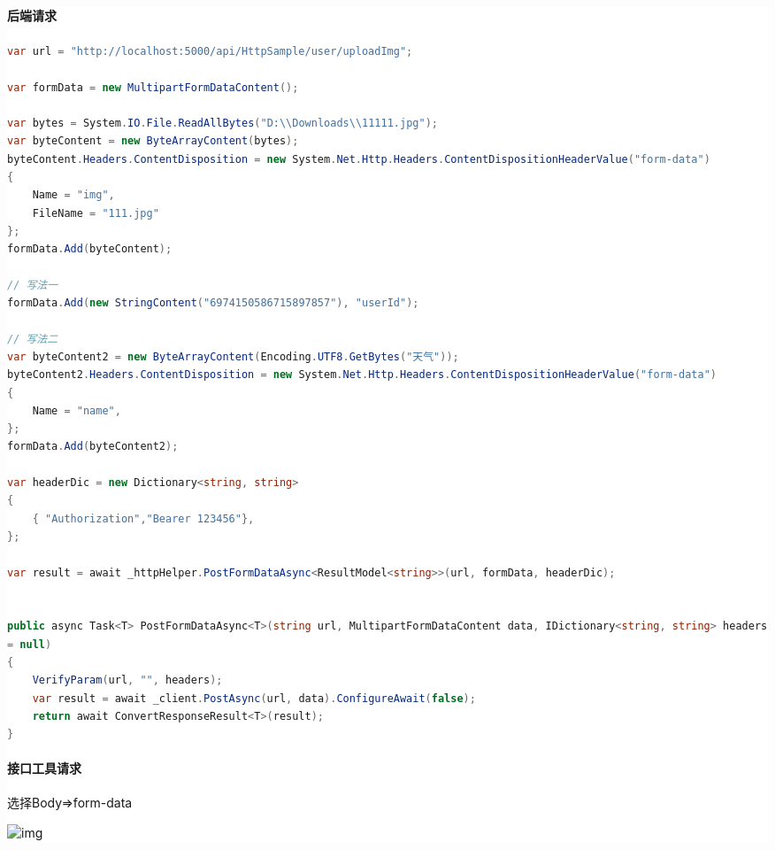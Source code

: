 #### 后端请求

```csharp
var url = "http://localhost:5000/api/HttpSample/user/uploadImg";

var formData = new MultipartFormDataContent();

var bytes = System.IO.File.ReadAllBytes("D:\\Downloads\\11111.jpg");
var byteContent = new ByteArrayContent(bytes);
byteContent.Headers.ContentDisposition = new System.Net.Http.Headers.ContentDispositionHeaderValue("form-data")
{
    Name = "img",
    FileName = "111.jpg"
};
formData.Add(byteContent);

// 写法一
formData.Add(new StringContent("6974150586715897857"), "userId");

// 写法二
var byteContent2 = new ByteArrayContent(Encoding.UTF8.GetBytes("天气"));
byteContent2.Headers.ContentDisposition = new System.Net.Http.Headers.ContentDispositionHeaderValue("form-data")
{
    Name = "name",
};
formData.Add(byteContent2);

var headerDic = new Dictionary<string, string>
{
	{ "Authorization","Bearer 123456"},
};

var result = await _httpHelper.PostFormDataAsync<ResultModel<string>>(url, formData, headerDic);


public async Task<T> PostFormDataAsync<T>(string url, MultipartFormDataContent data, IDictionary<string, string> headers = null)
{
    VerifyParam(url, "", headers);
    var result = await _client.PostAsync(url, data).ConfigureAwait(false);
    return await ConvertResponseResult<T>(result);
}
```

#### 接口工具请求

选择Body=>form-data

![img](https://cdn.nlark.com/yuque/0/2022/png/272869/1662867846712-07cdbdf4-52c9-42e5-97dc-4353ceb05eaa.png)
